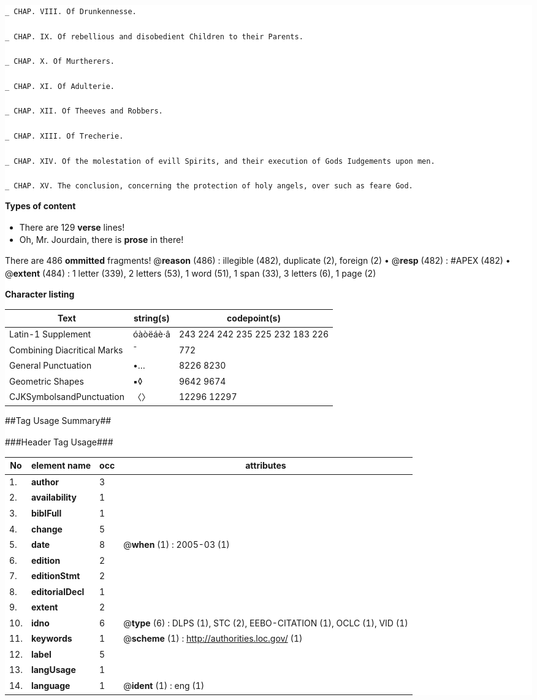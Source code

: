     _ CHAP. VIII. Of Drunkennesse.

    _ CHAP. IX. Of rebellious and disobedient Children to their Parents.

    _ CHAP. X. Of Murtherers.

    _ CHAP. XI. Of Adulterie.

    _ CHAP. XII. Of Theeves and Robbers.

    _ CHAP. XIII. Of Trecherie.

    _ CHAP. XIV. Of the molestation of evill Spirits, and their execution of Gods Iudgements upon men.

    _ CHAP. XV. The conclusion, concerning the protection of holy angels, over such as feare God.

**Types of content**

  * There are 129 **verse** lines!
  * Oh, Mr. Jourdain, there is **prose** in there!

There are 486 **ommitted** fragments! 
 @__reason__ (486) : illegible (482), duplicate (2), foreign (2)  •  @__resp__ (482) : #APEX (482)  •  @__extent__ (484) : 1 letter (339), 2 letters (53), 1 word (51), 1 span (33), 3 letters (6), 1 page (2)

**Character listing**


|Text|string(s)|codepoint(s)|
|---|---|---|
|Latin-1 Supplement|óàòëáè·â|243 224 242 235 225 232 183 226|
|Combining             Diacritical Marks|̄|772|
|General Punctuation|•…|8226 8230|
|Geometric Shapes|▪◊|9642 9674|
|CJKSymbolsandPunctuation|〈〉|12296 12297|

##Tag Usage Summary##

###Header Tag Usage###

|No|element name|occ|attributes|
|---|---|---|---|
|1.|__author__|3||
|2.|__availability__|1||
|3.|__biblFull__|1||
|4.|__change__|5||
|5.|__date__|8| @__when__ (1) : 2005-03 (1)|
|6.|__edition__|2||
|7.|__editionStmt__|2||
|8.|__editorialDecl__|1||
|9.|__extent__|2||
|10.|__idno__|6| @__type__ (6) : DLPS (1), STC (2), EEBO-CITATION (1), OCLC (1), VID (1)|
|11.|__keywords__|1| @__scheme__ (1) : http://authorities.loc.gov/ (1)|
|12.|__label__|5||
|13.|__langUsage__|1||
|14.|__language__|1| @__ident__ (1) : eng (1)|